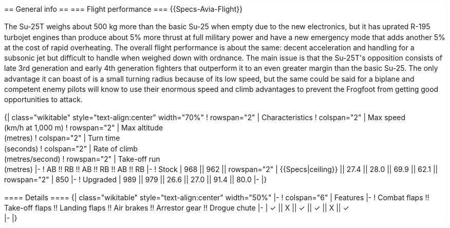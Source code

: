 == General info ==
=== Flight performance ===
{{Specs-Avia-Flight}}


The Su-25T weighs about 500 kg more than the basic Su-25 when empty due to the new electronics, but it has uprated R-195 turbojet engines than produce about 5% more thrust at full military power and have a new emergency mode that adds another 5% at the cost of rapid overheating. The overall flight performance is about the same: decent acceleration and handling for a subsonic jet but difficult to handle when weighed down with ordnance. The main issue is that the Su-25T's opposition consists of late 3rd generation and early 4th generation fighters that outperform it to an even greater margin than the basic Su-25. The only advantage it can boast of is a small turning radius because of its low speed, but the same could be said for a biplane and competent enemy pilots will know to use their enormous speed and climb advantages to prevent the Frogfoot from getting good opportunities to attack.

{| class="wikitable" style="text-align:center" width="70%"
! rowspan="2" | Characteristics
! colspan="2" | Max speed<br>(km/h at 1,000 m)
! rowspan="2" | Max altitude<br>(metres)
! colspan="2" | Turn time<br>(seconds)
! colspan="2" | Rate of climb<br>(metres/second)
! rowspan="2" | Take-off run<br>(metres)
|-
! AB !! RB !! AB !! RB !! AB !! RB
|-
! Stock
| 968 || 962 || rowspan="2" | {{Specs|ceiling}} || 27.4 || 28.0 || 69.9 || 62.1 || rowspan="2" | 850
|-
! Upgraded
| 989 || 979 || 26.6 || 27.0 || 91.4 || 80.0
|-
|}

==== Details ====
{| class="wikitable" style="text-align:center" width="50%"
|-
! colspan="6" | Features
|-
! Combat flaps !! Take-off flaps !! Landing flaps !! Air brakes !! Arrestor gear !! Drogue chute
|-
| ✓ || X || ✓ || ✓ || X || ✓     
|-
|}
